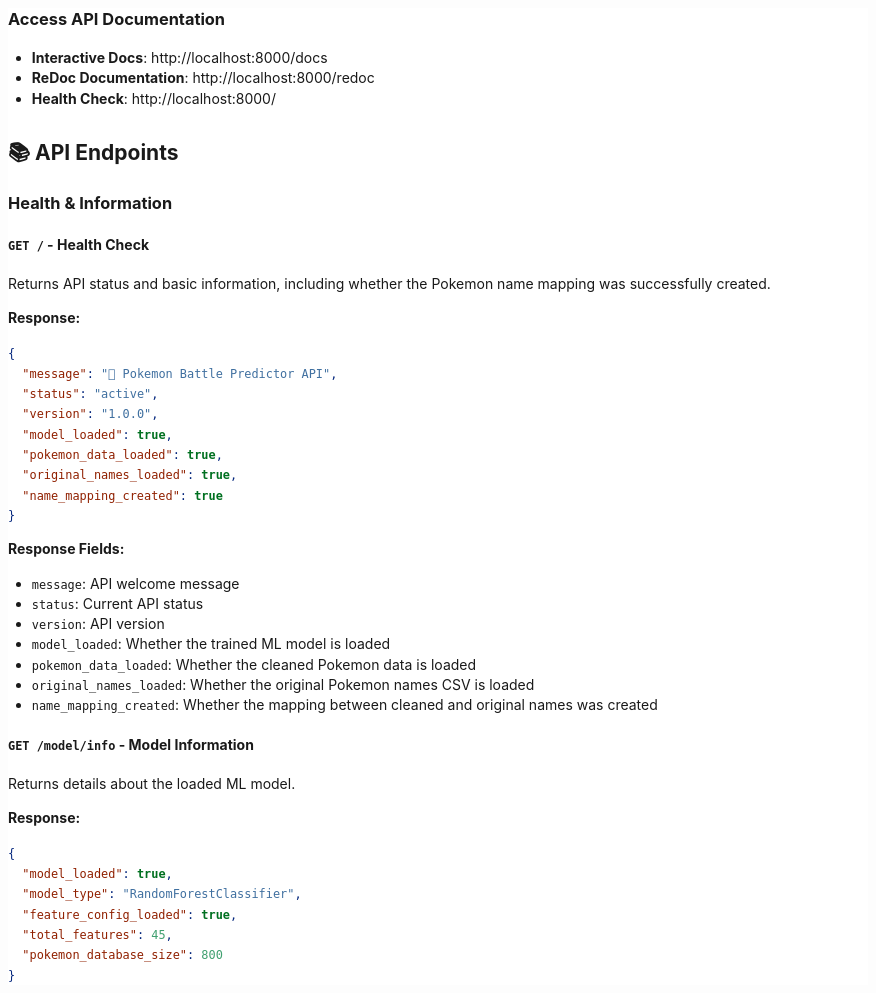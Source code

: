 ### Access API Documentation

- **Interactive Docs**: http://localhost:8000/docs
- **ReDoc Documentation**: http://localhost:8000/redoc
- **Health Check**: http://localhost:8000/

## 📚 API Endpoints

### Health & Information

#### `GET /` - Health Check

Returns API status and basic information, including whether the Pokemon name mapping was successfully created.

**Response:**

```json
{
  "message": "🚀 Pokemon Battle Predictor API",
  "status": "active",
  "version": "1.0.0",
  "model_loaded": true,
  "pokemon_data_loaded": true,
  "original_names_loaded": true,
  "name_mapping_created": true
}
```

**Response Fields:**

- `message`: API welcome message
- `status`: Current API status
- `version`: API version
- `model_loaded`: Whether the trained ML model is loaded
- `pokemon_data_loaded`: Whether the cleaned Pokemon data is loaded
- `original_names_loaded`: Whether the original Pokemon names CSV is loaded
- `name_mapping_created`: Whether the mapping between cleaned and original names was created

#### `GET /model/info` - Model Information

Returns details about the loaded ML model.

**Response:**

```json
{
  "model_loaded": true,
  "model_type": "RandomForestClassifier",
  "feature_config_loaded": true,
  "total_features": 45,
  "pokemon_database_size": 800
}
```

